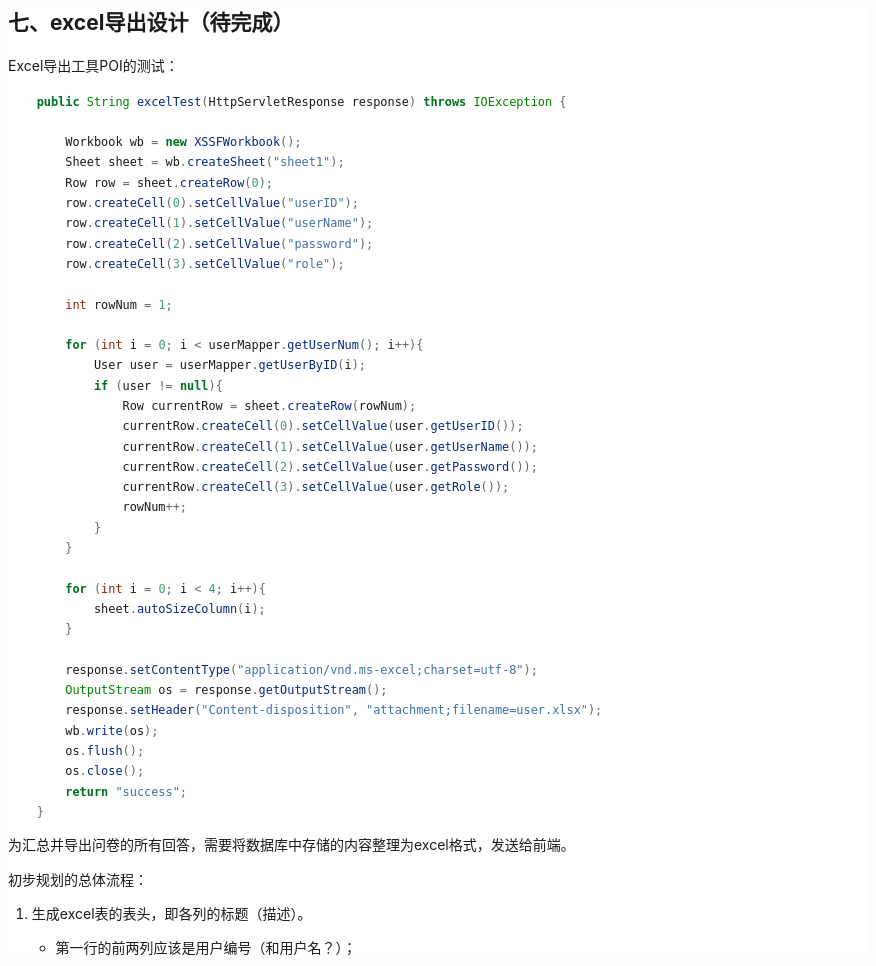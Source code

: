 

## 七、excel导出设计（待完成）

Excel导出工具POI的测试：

```java
    public String excelTest(HttpServletResponse response) throws IOException {

        Workbook wb = new XSSFWorkbook();
        Sheet sheet = wb.createSheet("sheet1");
        Row row = sheet.createRow(0);
        row.createCell(0).setCellValue("userID");
        row.createCell(1).setCellValue("userName");
        row.createCell(2).setCellValue("password");
        row.createCell(3).setCellValue("role");

        int rowNum = 1;

        for (int i = 0; i < userMapper.getUserNum(); i++){
            User user = userMapper.getUserByID(i);
            if (user != null){
                Row currentRow = sheet.createRow(rowNum);
                currentRow.createCell(0).setCellValue(user.getUserID());
                currentRow.createCell(1).setCellValue(user.getUserName());
                currentRow.createCell(2).setCellValue(user.getPassword());
                currentRow.createCell(3).setCellValue(user.getRole());
                rowNum++;
            }
        }

        for (int i = 0; i < 4; i++){
            sheet.autoSizeColumn(i);
        }

        response.setContentType("application/vnd.ms-excel;charset=utf-8");
        OutputStream os = response.getOutputStream();
        response.setHeader("Content-disposition", "attachment;filename=user.xlsx");
        wb.write(os);
        os.flush();
        os.close();
        return "success";
    }
```





为汇总并导出问卷的所有回答，需要将数据库中存储的内容整理为excel格式，发送给前端。

初步规划的总体流程：

1. 生成excel表的表头，即各列的标题（描述）。

   - 第一行的前两列应该是用户编号（和用户名？）；
